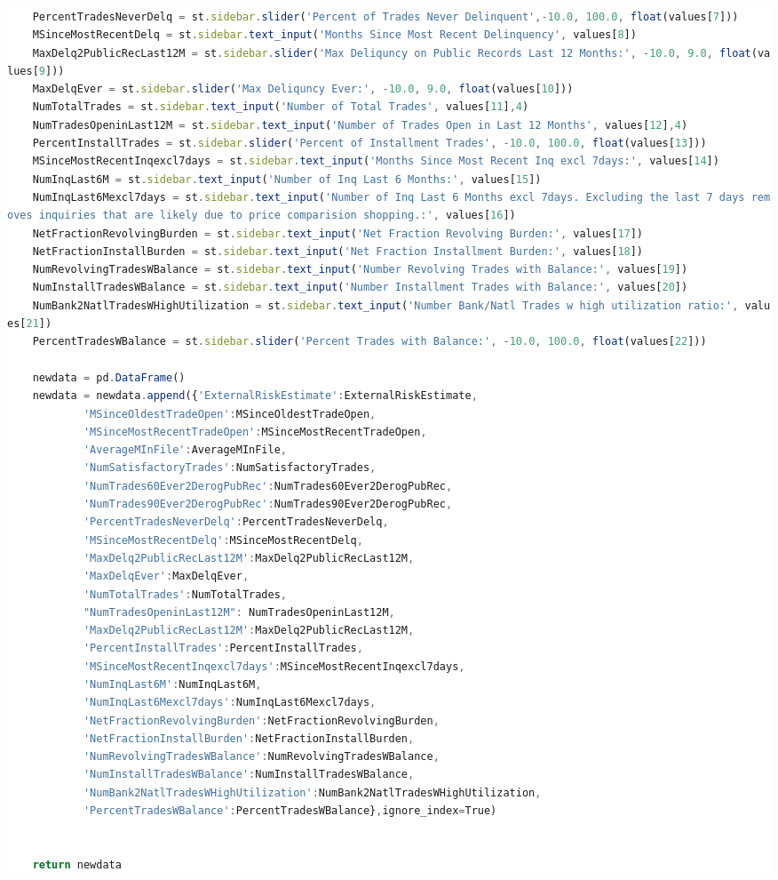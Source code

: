 ```javascript
    PercentTradesNeverDelq = st.sidebar.slider('Percent of Trades Never Delinquent',-10.0, 100.0, float(values[7]))
    MSinceMostRecentDelq = st.sidebar.text_input('Months Since Most Recent Delinquency', values[8])
    MaxDelq2PublicRecLast12M = st.sidebar.slider('Max Deliquncy on Public Records Last 12 Months:', -10.0, 9.0, float(values[9]))
    MaxDelqEver = st.sidebar.slider('Max Deliquncy Ever:', -10.0, 9.0, float(values[10]))
    NumTotalTrades = st.sidebar.text_input('Number of Total Trades', values[11],4)
    NumTradesOpeninLast12M = st.sidebar.text_input('Number of Trades Open in Last 12 Months', values[12],4)
    PercentInstallTrades = st.sidebar.slider('Percent of Installment Trades', -10.0, 100.0, float(values[13]))
    MSinceMostRecentInqexcl7days = st.sidebar.text_input('Months Since Most Recent Inq excl 7days:', values[14])
    NumInqLast6M = st.sidebar.text_input('Number of Inq Last 6 Months:', values[15])
    NumInqLast6Mexcl7days = st.sidebar.text_input('Number of Inq Last 6 Months excl 7days. Excluding the last 7 days removes inquiries that are likely due to price comparision shopping.:', values[16])
    NetFractionRevolvingBurden = st.sidebar.text_input('Net Fraction Revolving Burden:', values[17])
    NetFractionInstallBurden = st.sidebar.text_input('Net Fraction Installment Burden:', values[18])
    NumRevolvingTradesWBalance = st.sidebar.text_input('Number Revolving Trades with Balance:', values[19])
    NumInstallTradesWBalance = st.sidebar.text_input('Number Installment Trades with Balance:', values[20])
    NumBank2NatlTradesWHighUtilization = st.sidebar.text_input('Number Bank/Natl Trades w high utilization ratio:', values[21])
    PercentTradesWBalance = st.sidebar.slider('Percent Trades with Balance:', -10.0, 100.0, float(values[22]))
    
    newdata = pd.DataFrame()
    newdata = newdata.append({'ExternalRiskEstimate':ExternalRiskEstimate,
            'MSinceOldestTradeOpen':MSinceOldestTradeOpen,
            'MSinceMostRecentTradeOpen':MSinceMostRecentTradeOpen,
            'AverageMInFile':AverageMInFile, 
            'NumSatisfactoryTrades':NumSatisfactoryTrades,
            'NumTrades60Ever2DerogPubRec':NumTrades60Ever2DerogPubRec,
            'NumTrades90Ever2DerogPubRec':NumTrades90Ever2DerogPubRec,
            'PercentTradesNeverDelq':PercentTradesNeverDelq,
            'MSinceMostRecentDelq':MSinceMostRecentDelq,
            'MaxDelq2PublicRecLast12M':MaxDelq2PublicRecLast12M,
            'MaxDelqEver':MaxDelqEver,
            'NumTotalTrades':NumTotalTrades,
            "NumTradesOpeninLast12M": NumTradesOpeninLast12M,
            'MaxDelq2PublicRecLast12M':MaxDelq2PublicRecLast12M,
            'PercentInstallTrades':PercentInstallTrades,
            'MSinceMostRecentInqexcl7days':MSinceMostRecentInqexcl7days, 
            'NumInqLast6M':NumInqLast6M,
            'NumInqLast6Mexcl7days':NumInqLast6Mexcl7days,
            'NetFractionRevolvingBurden':NetFractionRevolvingBurden, 
            'NetFractionInstallBurden':NetFractionInstallBurden,
            'NumRevolvingTradesWBalance':NumRevolvingTradesWBalance,
            'NumInstallTradesWBalance':NumInstallTradesWBalance,
            'NumBank2NatlTradesWHighUtilization':NumBank2NatlTradesWHighUtilization,
            'PercentTradesWBalance':PercentTradesWBalance},ignore_index=True)
    
    
    return newdata
```
